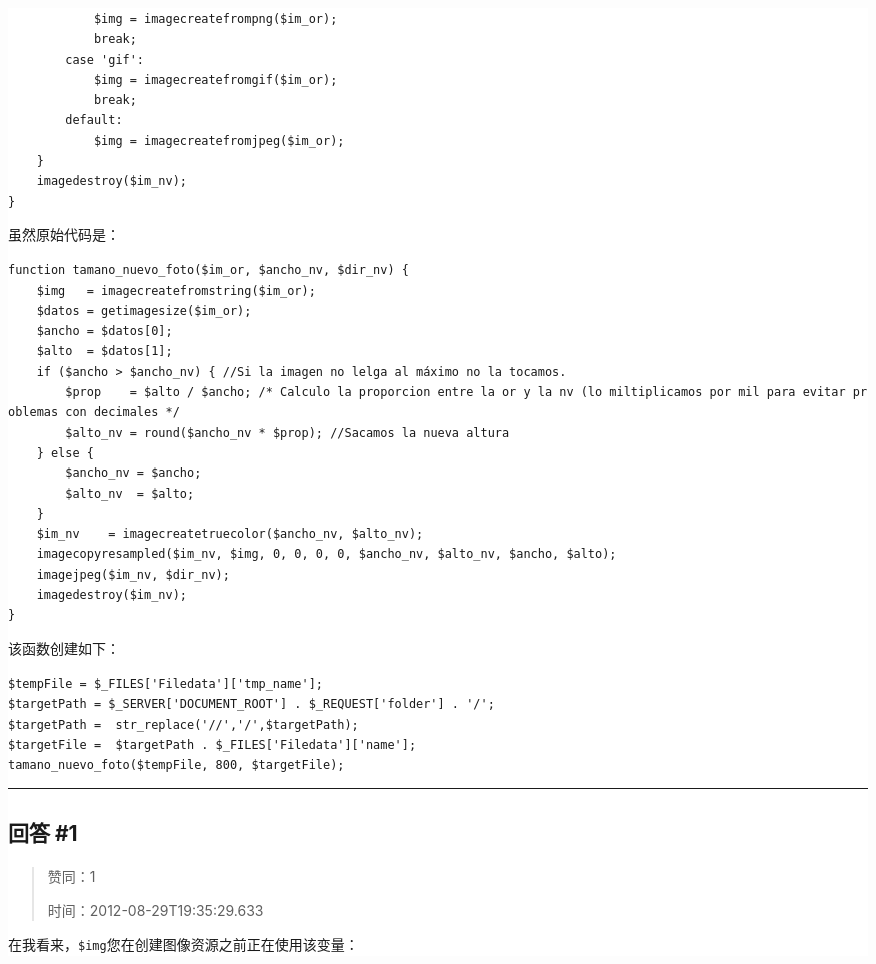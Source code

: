 ```
            $img = imagecreatefrompng($im_or);
            break;
        case 'gif':
            $img = imagecreatefromgif($im_or);
            break;
        default:
            $img = imagecreatefromjpeg($im_or);
    }
    imagedestroy($im_nv);
} 
```

虽然原始代码是：

```
function tamano_nuevo_foto($im_or, $ancho_nv, $dir_nv) {
    $img   = imagecreatefromstring($im_or);
    $datos = getimagesize($im_or);
    $ancho = $datos[0];
    $alto  = $datos[1];
    if ($ancho > $ancho_nv) { //Si la imagen no lelga al máximo no la tocamos.
        $prop    = $alto / $ancho; /* Calculo la proporcion entre la or y la nv (lo miltiplicamos por mil para evitar problemas con decimales */
        $alto_nv = round($ancho_nv * $prop); //Sacamos la nueva altura
    } else {
        $ancho_nv = $ancho;
        $alto_nv  = $alto;
    }
    $im_nv    = imagecreatetruecolor($ancho_nv, $alto_nv);
    imagecopyresampled($im_nv, $img, 0, 0, 0, 0, $ancho_nv, $alto_nv, $ancho, $alto);
    imagejpeg($im_nv, $dir_nv);
    imagedestroy($im_nv);
} 
```

该函数创建如下：

```
$tempFile = $_FILES['Filedata']['tmp_name'];
$targetPath = $_SERVER['DOCUMENT_ROOT'] . $_REQUEST['folder'] . '/';
$targetPath =  str_replace('//','/',$targetPath);
$targetFile =  $targetPath . $_FILES['Filedata']['name'];
tamano_nuevo_foto($tempFile, 800, $targetFile); 
```

* * *

## 回答 #1

> 赞同：1
> 
> 时间：2012-08-29T19:35:29.633

在我看来，`$img`您在创建图像资源之前正在使用该变量：
